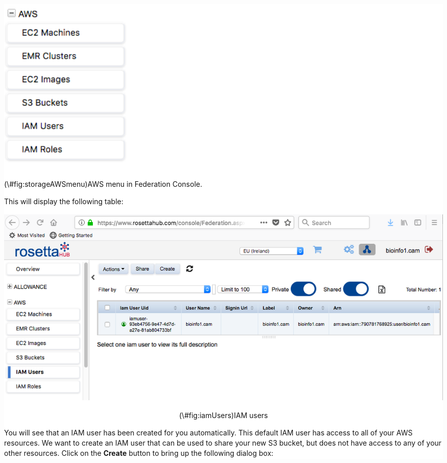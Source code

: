 <img src="images/aws_menu_RH.png" alt="AWS menu in Federation Console." width="30%" />
<p class="caption">(\#fig:storageAWSmenu)AWS menu in Federation Console.</p>
</div>

This will display the following table:
<div class="figure" style="text-align: center">
<img src="images/IAM_users.png" alt="IAM users" width="100%" />
<p class="caption">(\#fig:iamUsers)IAM users</p>
</div>

You will see that an IAM user has been created for you automatically. This default IAM user has access to all of your AWS resources. We want to create an IAM user that can be used to share your new S3 bucket, but does not have access to any of your other resources. Click on the **Create** button to bring up the following dialog box:
<div class="figure" style="text-align: center">
